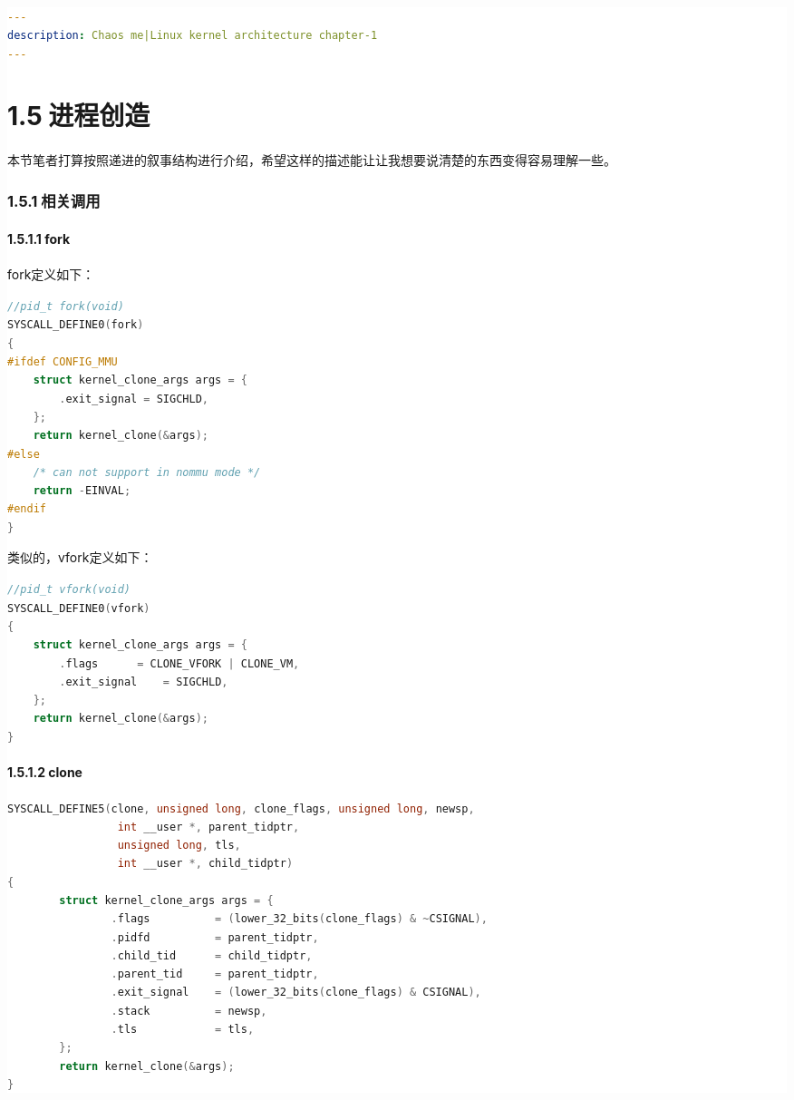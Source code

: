 ```yaml
---
description: Chaos me|Linux kernel architecture chapter-1
---
```


# 1.5 进程创造

本节笔者打算按照递进的叙事结构进行介绍，希望这样的描述能让让我想要说清楚的东西变得容易理解一些。

### 1.5.1 相关调用

#### 1.5.1.1 fork

fork定义如下：

```c
//pid_t fork(void)
SYSCALL_DEFINE0(fork)
{
#ifdef CONFIG_MMU
	struct kernel_clone_args args = {
		.exit_signal = SIGCHLD,
	};
	return kernel_clone(&args);
#else
	/* can not support in nommu mode */
	return -EINVAL;
#endif
}
```

类似的，vfork定义如下：

```c
//pid_t vfork(void)
SYSCALL_DEFINE0(vfork)
{
	struct kernel_clone_args args = {
		.flags		= CLONE_VFORK | CLONE_VM,
		.exit_signal	= SIGCHLD,
	};
	return kernel_clone(&args);
}
```

#### 1.5.1.2 clone

```c
SYSCALL_DEFINE5(clone, unsigned long, clone_flags, unsigned long, newsp,
                 int __user *, parent_tidptr,
                 unsigned long, tls, 
                 int __user *, child_tidptr)
{
        struct kernel_clone_args args = {
                .flags          = (lower_32_bits(clone_flags) & ~CSIGNAL),
                .pidfd          = parent_tidptr,
                .child_tid      = child_tidptr,
                .parent_tid     = parent_tidptr,
                .exit_signal    = (lower_32_bits(clone_flags) & CSIGNAL),
                .stack          = newsp,
                .tls            = tls, 
        };   
        return kernel_clone(&args);
}                 
```